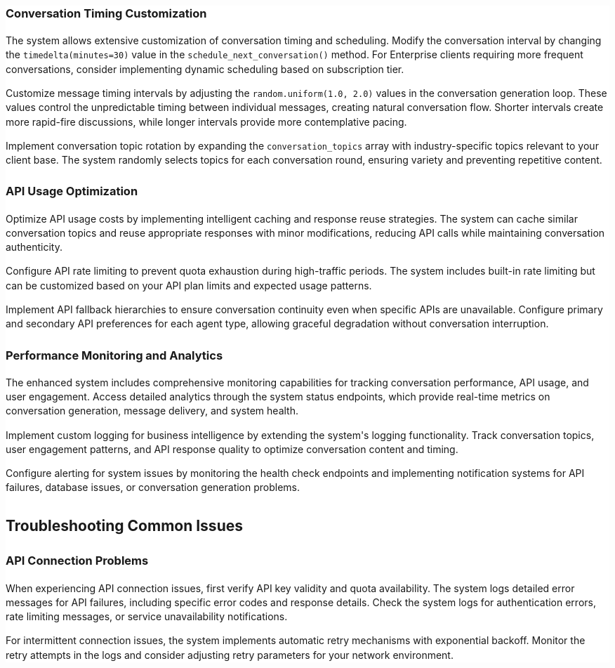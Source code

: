 ### Conversation Timing Customization

The system allows extensive customization of conversation timing and scheduling. Modify the conversation interval by changing the `timedelta(minutes=30)` value in the `schedule_next_conversation()` method. For Enterprise clients requiring more frequent conversations, consider implementing dynamic scheduling based on subscription tier.

Customize message timing intervals by adjusting the `random.uniform(1.0, 2.0)` values in the conversation generation loop. These values control the unpredictable timing between individual messages, creating natural conversation flow. Shorter intervals create more rapid-fire discussions, while longer intervals provide more contemplative pacing.

Implement conversation topic rotation by expanding the `conversation_topics` array with industry-specific topics relevant to your client base. The system randomly selects topics for each conversation round, ensuring variety and preventing repetitive content.

### API Usage Optimization

Optimize API usage costs by implementing intelligent caching and response reuse strategies. The system can cache similar conversation topics and reuse appropriate responses with minor modifications, reducing API calls while maintaining conversation authenticity.

Configure API rate limiting to prevent quota exhaustion during high-traffic periods. The system includes built-in rate limiting but can be customized based on your API plan limits and expected usage patterns.

Implement API fallback hierarchies to ensure conversation continuity even when specific APIs are unavailable. Configure primary and secondary API preferences for each agent type, allowing graceful degradation without conversation interruption.

### Performance Monitoring and Analytics

The enhanced system includes comprehensive monitoring capabilities for tracking conversation performance, API usage, and user engagement. Access detailed analytics through the system status endpoints, which provide real-time metrics on conversation generation, message delivery, and system health.

Implement custom logging for business intelligence by extending the system's logging functionality. Track conversation topics, user engagement patterns, and API response quality to optimize conversation content and timing.

Configure alerting for system issues by monitoring the health check endpoints and implementing notification systems for API failures, database issues, or conversation generation problems.

## Troubleshooting Common Issues

### API Connection Problems

When experiencing API connection issues, first verify API key validity and quota availability. The system logs detailed error messages for API failures, including specific error codes and response details. Check the system logs for authentication errors, rate limiting messages, or service unavailability notifications.

For intermittent connection issues, the system implements automatic retry mechanisms with exponential backoff. Monitor the retry attempts in the logs and consider adjusting retry parameters for your network environment.
